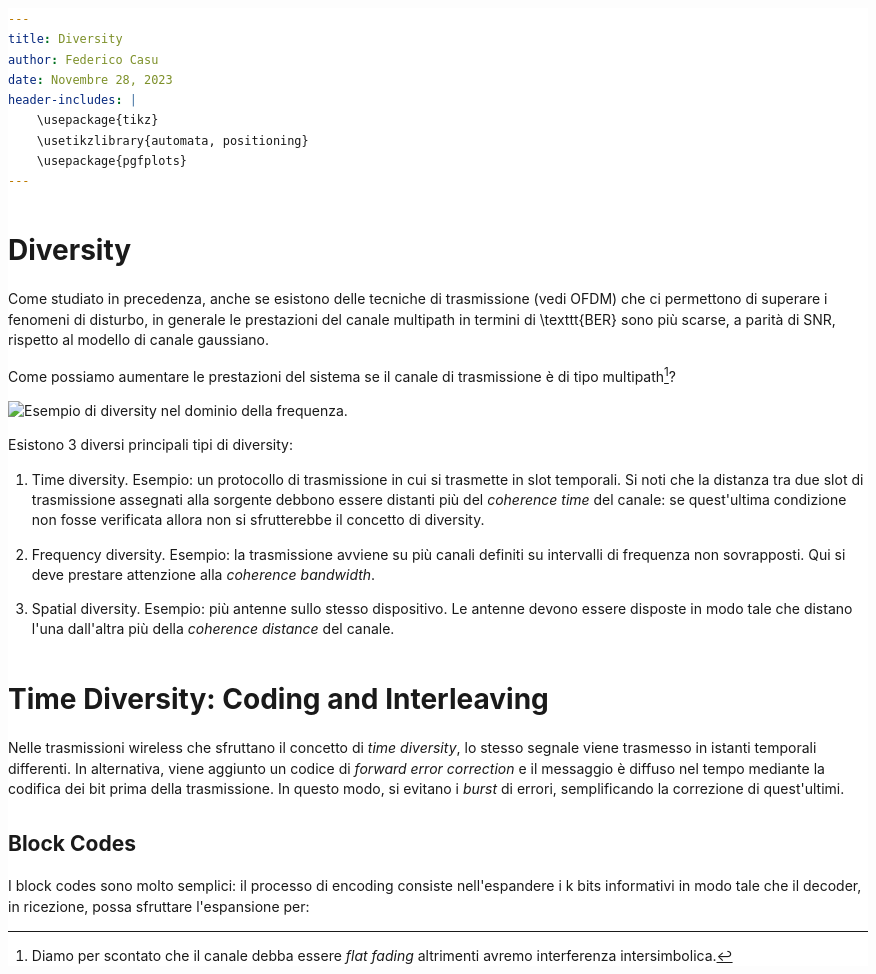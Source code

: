 ```yaml
---
title: Diversity
author: Federico Casu
date: Novembre 28, 2023
header-includes: | 
    \usepackage{tikz}
    \usetikzlibrary{automata, positioning}
    \usepackage{pgfplots}
---
```



# Diversity

Come studiato in precedenza, anche se esistono delle tecniche di trasmissione (vedi OFDM) che ci permettono di superare i fenomeni di disturbo, in generale le prestazioni del canale multipath in termini di \texttt{BER} sono più scarse, a parità di SNR, rispetto al modello di canale gaussiano.

Come possiamo aumentare le prestazioni del sistema se il canale di trasmissione è di tipo multipath[^1]?

[^1]: Diamo per scontato che il canale debba essere *flat fading* altrimenti avremo interferenza intersimbolica.

![Esempio di *diversity* nel dominio della frequenza.](figures/diversity/frequency_diversity.png)

Esistono 3 diversi principali tipi di diversity:

1. $\mathsf{Time \text{ } diversity}$. Esempio: un protocollo di trasmissione in cui si trasmette in slot temporali. Si noti che la distanza tra due slot di trasmissione assegnati alla sorgente debbono essere distanti più del *coherence time* del canale: se quest'ultima condizione non fosse verificata allora non si sfrutterebbe il concetto di diversity. 

2. $\mathsf{Frequency \text{ } diversity}$. Esempio: la trasmissione avviene su più canali definiti su intervalli di frequenza non sovrapposti. Qui si deve prestare attenzione alla *coherence bandwidth*.

3. $\mathsf{Spatial \text{ } diversity}$. Esempio: più antenne sullo stesso dispositivo. Le antenne devono essere disposte in modo tale che distano l'una dall'altra più della *coherence distance* del canale.



# Time Diversity: Coding and Interleaving

Nelle trasmissioni wireless che sfruttano il concetto di *time diversity*, lo stesso segnale viene trasmesso in istanti temporali differenti. In alternativa, viene aggiunto un codice di *forward error correction* e il messaggio è diffuso nel tempo mediante la codifica dei bit prima della trasmissione. In questo modo, si evitano i *burst* di errori, semplificando la correzione di quest'ultimi.

## Block Codes

I block codes sono molto semplici: il processo di encoding consiste nell'espandere i $\mathsf{k}$ bits informativi in modo tale che il decoder, in ricezione, possa sfruttare l'espansione per:


[^2]: Un codice è detto *sistematico* se la stringa di bit trasmessa è composta dai bit del messaggio seguiti dai bit di parità.